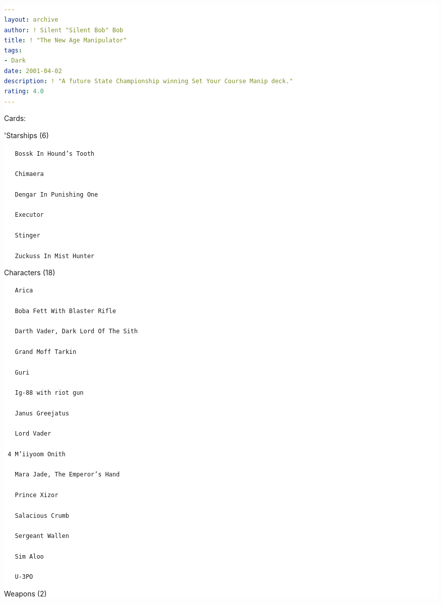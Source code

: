 ```yaml
---
layout: archive
author: ! Silent "Silent Bob" Bob
title: ! "The New Age Manipulator"
tags:
- Dark
date: 2001-04-02
description: ! "A future State Championship winning Set Your Course Manip deck."
rating: 4.0
---
```

Cards: 

'Starships (6)

       Bossk In Hound’s Tooth 

       Chimaera 

       Dengar In Punishing One 

       Executor 

       Stinger 

       Zuckuss In Mist Hunter 


Characters (18)

       Arica 

       Boba Fett With Blaster Rifle 

       Darth Vader, Dark Lord Of The Sith 

       Grand Moff Tarkin 

       Guri 

       Ig-88 with riot gun

       Janus Greejatus 

       Lord Vader 

     4 M’iiyoom Onith 

       Mara Jade, The Emperor’s Hand 

       Prince Xizor 

       Salacious Crumb 

       Sergeant Wallen 

       Sim Aloo

       U-3PO 


Weapons (2)
